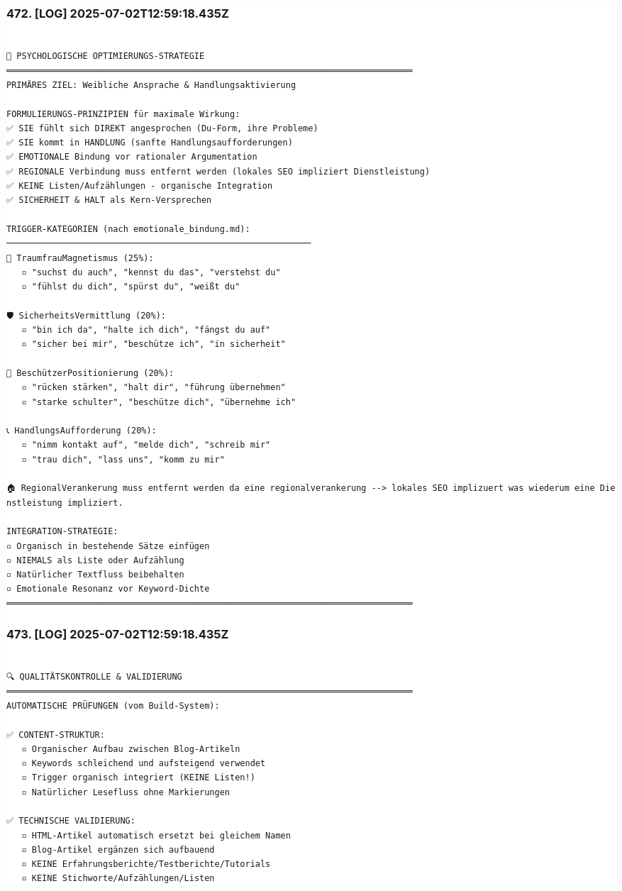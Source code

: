 ### 472. [LOG] 2025-07-02T12:59:18.435Z

```

🧠 PSYCHOLOGISCHE OPTIMIERUNGS-STRATEGIE
════════════════════════════════════════════════════════════════════════════════
PRIMÄRES ZIEL: Weibliche Ansprache & Handlungsaktivierung

FORMULIERUNGS-PRINZIPIEN für maximale Wirkung:
✅ SIE fühlt sich DIREKT angesprochen (Du-Form, ihre Probleme)
✅ SIE kommt in HANDLUNG (sanfte Handlungsaufforderungen)
✅ EMOTIONALE Bindung vor rationaler Argumentation
✅ REGIONALE Verbindung muss entfernt werden (lokales SEO impliziert Dienstleistung)
✅ KEINE Listen/Aufzählungen - organische Integration
✅ SICHERHEIT & HALT als Kern-Versprechen

TRIGGER-KATEGORIEN (nach emotionale_bindung.md):
────────────────────────────────────────────────────────────
🎯 TraumfrauMagnetismus (25%):
   ▫ "suchst du auch", "kennst du das", "verstehst du"
   ▫ "fühlst du dich", "spürst du", "weißt du"

🛡️ SicherheitsVermittlung (20%):
   ▫ "bin ich da", "halte ich dich", "fängst du auf"
   ▫ "sicher bei mir", "beschütze ich", "in sicherheit"

💪 BeschützerPositionierung (20%):
   ▫ "rücken stärken", "halt dir", "führung übernehmen"
   ▫ "starke schulter", "beschütze dich", "übernehme ich"

📞 HandlungsAufforderung (20%):
   ▫ "nimm kontakt auf", "melde dich", "schreib mir"
   ▫ "trau dich", "lass uns", "komm zu mir"

🏠 RegionalVerankerung muss entfernt werden da eine regionalverankerung --> lokales SEO implizuert was wiederum eine Dienstleistung impliziert.

INTEGRATION-STRATEGIE:
▫ Organisch in bestehende Sätze einfügen
▫ NIEMALS als Liste oder Aufzählung
▫ Natürlicher Textfluss beibehalten
▫ Emotionale Resonanz vor Keyword-Dichte
════════════════════════════════════════════════════════════════════════════════
```

### 473. [LOG] 2025-07-02T12:59:18.435Z

```

🔍 QUALITÄTSKONTROLLE & VALIDIERUNG
════════════════════════════════════════════════════════════════════════════════
AUTOMATISCHE PRÜFUNGEN (vom Build-System):

✅ CONTENT-STRUKTUR:
   ▫ Organischer Aufbau zwischen Blog-Artikeln
   ▫ Keywords schleichend und aufsteigend verwendet
   ▫ Trigger organisch integriert (KEINE Listen!)
   ▫ Natürlicher Lesefluss ohne Markierungen

✅ TECHNISCHE VALIDIERUNG:
   ▫ HTML-Artikel automatisch ersetzt bei gleichem Namen
   ▫ Blog-Artikel ergänzen sich aufbauend
   ▫ KEINE Erfahrungsberichte/Testberichte/Tutorials
   ▫ KEINE Stichworte/Aufzählungen/Listen
```